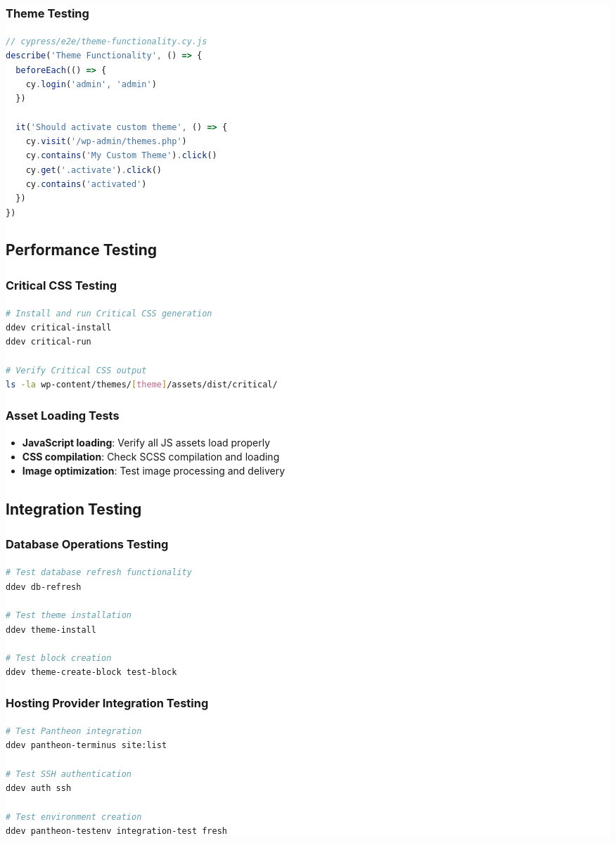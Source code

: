 ### Theme Testing
```javascript
// cypress/e2e/theme-functionality.cy.js
describe('Theme Functionality', () => {
  beforeEach(() => {
    cy.login('admin', 'admin')
  })

  it('Should activate custom theme', () => {
    cy.visit('/wp-admin/themes.php')
    cy.contains('My Custom Theme').click()
    cy.get('.activate').click()
    cy.contains('activated')
  })
})
```

## Performance Testing

### Critical CSS Testing
```bash
# Install and run Critical CSS generation
ddev critical-install
ddev critical-run

# Verify Critical CSS output
ls -la wp-content/themes/[theme]/assets/dist/critical/
```

### Asset Loading Tests
- **JavaScript loading**: Verify all JS assets load properly
- **CSS compilation**: Check SCSS compilation and loading
- **Image optimization**: Test image processing and delivery

## Integration Testing

### Database Operations Testing
```bash
# Test database refresh functionality
ddev db-refresh

# Test theme installation
ddev theme-install

# Test block creation
ddev theme-create-block test-block
```

### Hosting Provider Integration Testing
```bash
# Test Pantheon integration
ddev pantheon-terminus site:list

# Test SSH authentication
ddev auth ssh

# Test environment creation
ddev pantheon-testenv integration-test fresh
```
